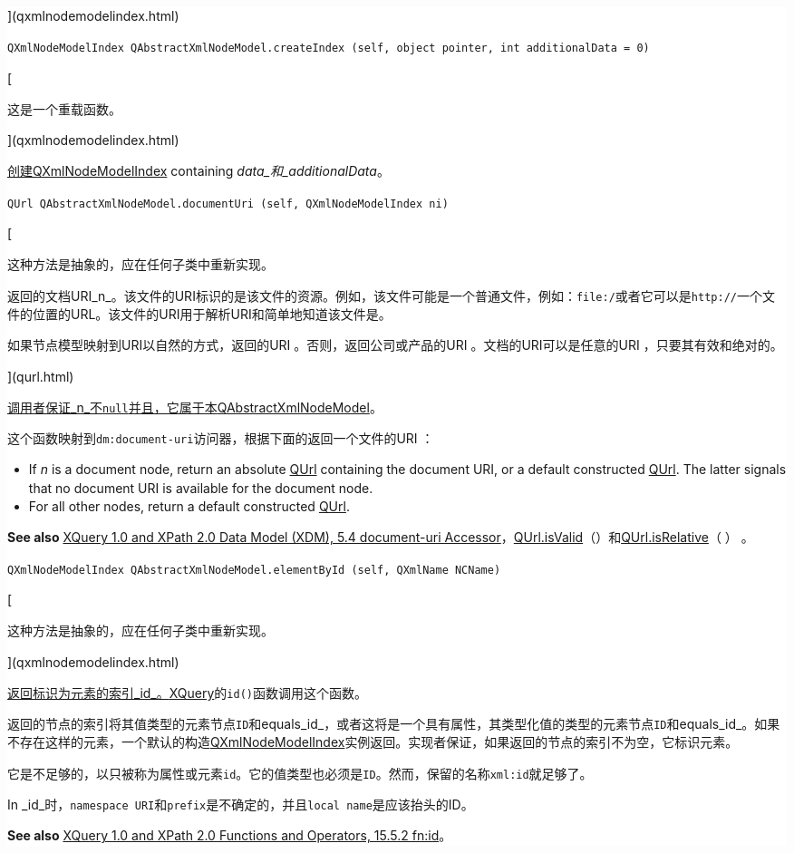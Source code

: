 ](qxmlnodemodelindex.html)

```
QXmlNodeModelIndex QAbstractXmlNodeModel.createIndex (self, object pointer, int additionalData = 0)
```

[

这是一个重载函数。

](qxmlnodemodelindex.html)

[创建](qxmlnodemodelindex.html)[QXmlNodeModelIndex](qxmlnodemodelindex.html) containing _data_和_additionalData_。

```
QUrl QAbstractXmlNodeModel.documentUri (self, QXmlNodeModelIndex ni)
```

[

这种方法是抽象的，应在任何子类中重新实现。

返回的文档URI_n_。该文件的URI标识的是该文件的资源。例如，该文件可能是一个普通文件，例如：`file:/`或者它可以是`http://`一个文件的位置的URL。该文件的URI用于解析URI和简单地知道该文件是。

如果节点模型映射到URI以自然的方式，返回的URI 。否则，返回公司或产品的URI 。文档的URI可以是任意的URI ，只要其有效和绝对的。

](qurl.html)

[调用者保证_n_不`null`并且，它属于本](qurl.html)[QAbstractXmlNodeModel](qabstractxmlnodemodel.html)。

这个函数映射到`dm:document-uri`访问器，根据下面的返回一个文件的URI ：

*   If _n_ is a document node, return an absolute [QUrl](qurl.html) containing the document URI, or a default constructed [QUrl](qurl.html). The latter signals that no document URI is available for the document node.
*   For all other nodes, return a default constructed [QUrl](qurl.html).

**See also** [XQuery 1.0 and XPath 2.0 Data Model (XDM), 5.4 document-uri Accessor](http://www.w3.org/TR/xpath-datamodel/#dm-document-uri)，[QUrl.isValid](qurl.html#isValid)（）和[QUrl.isRelative](qurl.html#isRelative)（ ） 。

```
QXmlNodeModelIndex QAbstractXmlNodeModel.elementById (self, QXmlName NCName)
```

[

这种方法是抽象的，应在任何子类中重新实现。

](qxmlnodemodelindex.html)

[返回标识为元素的索引_id_。](qxmlnodemodelindex.html)[XQuery](index.htm)的`id()`函数调用这个函数。

返回的节点的索引将其值类型的元素节点`ID`和equals_id_，或者这将是一个具有属性，其类型化值的类型的元素节点`ID`和equals_id_。如果不存在这样的元素，一个默认的构造[QXmlNodeModelIndex](qxmlnodemodelindex.html)实例返回。实现者保证，如果返回的节点的索引不为空，它标识元素。

它是不足够的，以只被称为属性或元素`id`。它的值类型也必须是`ID`。然而，保留的名称`xml:id`就足够了。

In _id_时，`namespace URI`和`prefix`是不确定的，并且`local name`是应该抬头的ID。

**See also** [XQuery 1.0 and XPath 2.0 Functions and Operators, 15.5.2 fn:id](http://www.w3.org/TR/xpath-functions/#func-id)。
